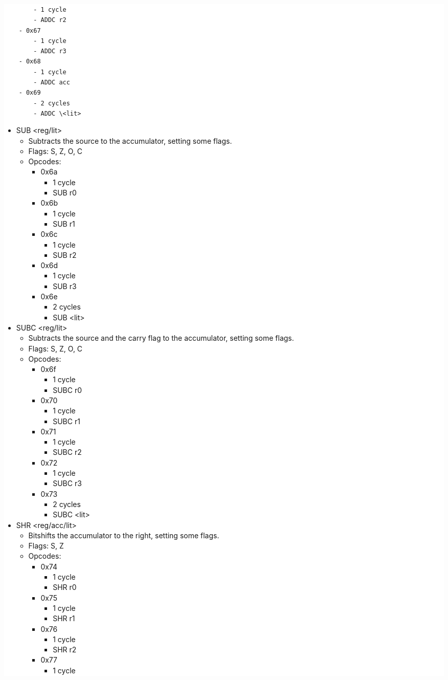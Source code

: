 			- 1 cycle
			- ADDC r2
		- 0x67
			- 1 cycle
			- ADDC r3
		- 0x68
			- 1 cycle
			- ADDC acc
		- 0x69
			- 2 cycles
			- ADDC \<lit>
- SUB \<reg/lit> <a name="instructions-sub"></a>
	- Subtracts the source to the accumulator, setting some flags.
	- Flags: S, Z, O, C
	- Opcodes:
		- 0x6a
			- 1 cycle
			- SUB r0
		- 0x6b
			- 1 cycle
			- SUB r1
		- 0x6c
			- 1 cycle
			- SUB r2
		- 0x6d
			- 1 cycle
			- SUB r3
		- 0x6e
			- 2 cycles
			- SUB \<lit>
- SUBC \<reg/lit> <a name="instructions-subc"></a>
	- Subtracts the source and the carry flag to the accumulator, setting some flags.
	- Flags: S, Z, O, C
	- Opcodes:
		- 0x6f
			- 1 cycle
			- SUBC r0
		- 0x70
			- 1 cycle
			- SUBC r1
		- 0x71
			- 1 cycle
			- SUBC r2
		- 0x72
			- 1 cycle
			- SUBC r3
		- 0x73
			- 2 cycles
			- SUBC \<lit>
- SHR \<reg/acc/lit> <a name="instructions-shr"></a>
	- Bitshifts the accumulator to the right, setting some flags.
	- Flags: S, Z
	- Opcodes:
		- 0x74
			- 1 cycle
			- SHR r0
		- 0x75
			- 1 cycle
			- SHR r1
		- 0x76
			- 1 cycle
			- SHR r2
		- 0x77
			- 1 cycle